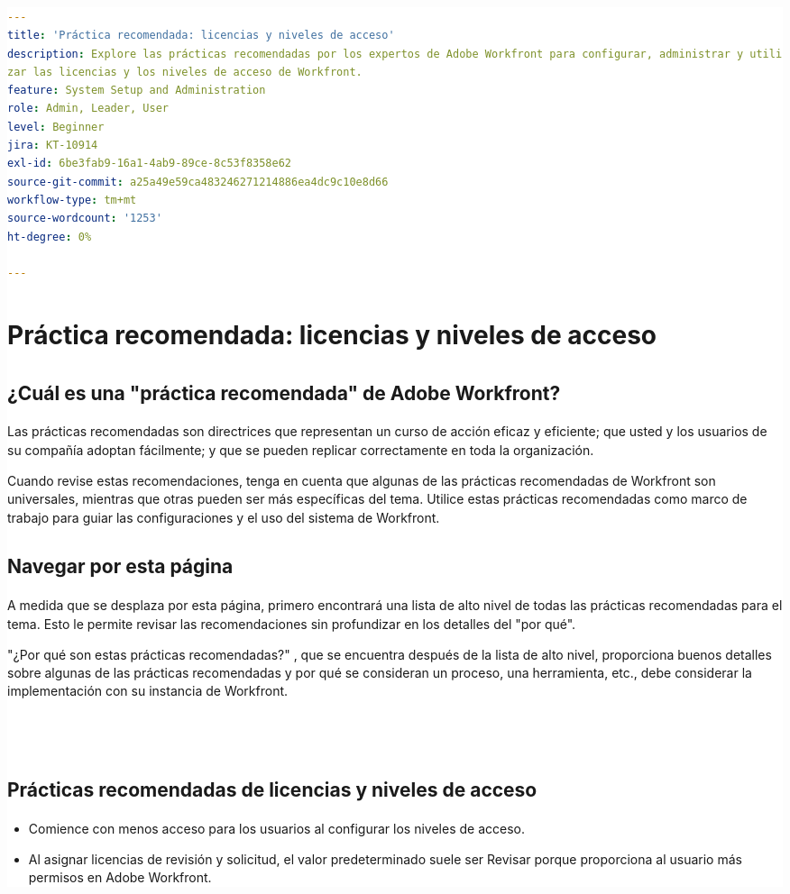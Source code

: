```yaml
---
title: 'Práctica recomendada: licencias y niveles de acceso'
description: Explore las prácticas recomendadas por los expertos de Adobe Workfront para configurar, administrar y utilizar las licencias y los niveles de acceso de Workfront.
feature: System Setup and Administration
role: Admin, Leader, User
level: Beginner
jira: KT-10914
exl-id: 6be3fab9-16a1-4ab9-89ce-8c53f8358e62
source-git-commit: a25a49e59ca483246271214886ea4dc9c10e8d66
workflow-type: tm+mt
source-wordcount: '1253'
ht-degree: 0%

---
```


# Práctica recomendada: licencias y niveles de acceso

## ¿Cuál es una &quot;práctica recomendada&quot; de Adobe Workfront?

Las prácticas recomendadas son directrices que representan un curso de acción eficaz y eficiente; que usted y los usuarios de su compañía adoptan fácilmente; y que se pueden replicar correctamente en toda la organización.

Cuando revise estas recomendaciones, tenga en cuenta que algunas de las prácticas recomendadas de Workfront son universales, mientras que otras pueden ser más específicas del tema. Utilice estas prácticas recomendadas como marco de trabajo para guiar las configuraciones y el uso del sistema de Workfront.

## Navegar por esta página

A medida que se desplaza por esta página, primero encontrará una lista de alto nivel de todas las prácticas recomendadas para el tema. Esto le permite revisar las recomendaciones sin profundizar en los detalles del &quot;por qué&quot;.

&quot;¿Por qué son estas prácticas recomendadas?&quot; , que se encuentra después de la lista de alto nivel, proporciona buenos detalles sobre algunas de las prácticas recomendadas y por qué se consideran un proceso, una herramienta, etc., debe considerar la implementación con su instancia de Workfront.

</br>
</br>

## Prácticas recomendadas de licencias y niveles de acceso

* Comience con menos acceso para los usuarios al configurar los niveles de acceso.

* Al asignar licencias de revisión y solicitud, el valor predeterminado suele ser Revisar porque proporciona al usuario más permisos en Adobe Workfront.
